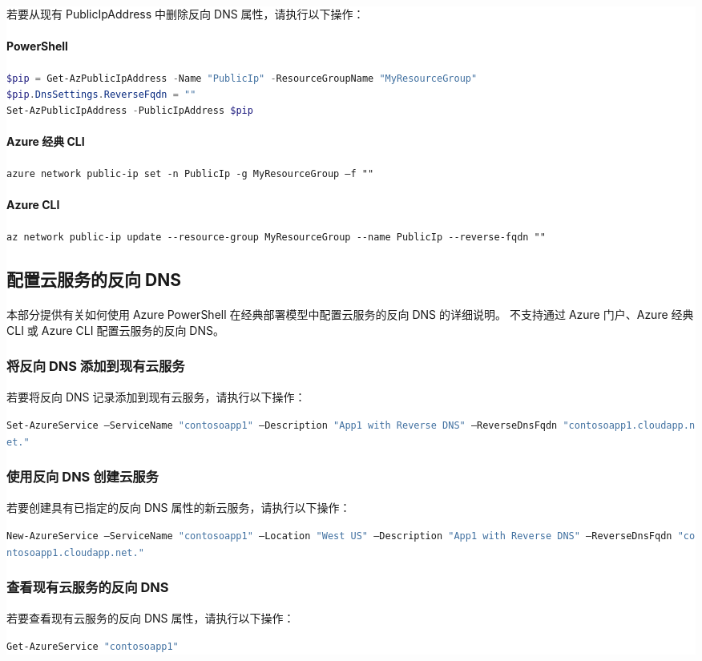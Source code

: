 若要从现有 PublicIpAddress 中删除反向 DNS 属性，请执行以下操作：

#### <a name="powershell"></a>PowerShell

```powershell
$pip = Get-AzPublicIpAddress -Name "PublicIp" -ResourceGroupName "MyResourceGroup"
$pip.DnsSettings.ReverseFqdn = ""
Set-AzPublicIpAddress -PublicIpAddress $pip
```

#### <a name="azure-classic-cli"></a>Azure 经典 CLI

```azurecli
azure network public-ip set -n PublicIp -g MyResourceGroup –f ""
```

#### <a name="azure-cli"></a>Azure CLI

```azurecli
az network public-ip update --resource-group MyResourceGroup --name PublicIp --reverse-fqdn ""
```


## <a name="configure-reverse-dns-for-cloud-services"></a>配置云服务的反向 DNS

本部分提供有关如何使用 Azure PowerShell 在经典部署模型中配置云服务的反向 DNS 的详细说明。 不支持通过 Azure 门户、Azure 经典 CLI 或 Azure CLI 配置云服务的反向 DNS。

### <a name="add-reverse-dns-to-existing-cloud-services"></a>将反向 DNS 添加到现有云服务

若要将反向 DNS 记录添加到现有云服务，请执行以下操作：

```powershell
Set-AzureService –ServiceName "contosoapp1" –Description "App1 with Reverse DNS" –ReverseDnsFqdn "contosoapp1.cloudapp.net."
```

### <a name="create-a-cloud-service-with-reverse-dns"></a>使用反向 DNS 创建云服务

若要创建具有已指定的反向 DNS 属性的新云服务，请执行以下操作：

```powershell
New-AzureService –ServiceName "contosoapp1" –Location "West US" –Description "App1 with Reverse DNS" –ReverseDnsFqdn "contosoapp1.cloudapp.net."
```

### <a name="view-reverse-dns-for-existing-cloud-services"></a>查看现有云服务的反向 DNS

若要查看现有云服务的反向 DNS 属性，请执行以下操作：

```powershell
Get-AzureService "contosoapp1"
```
